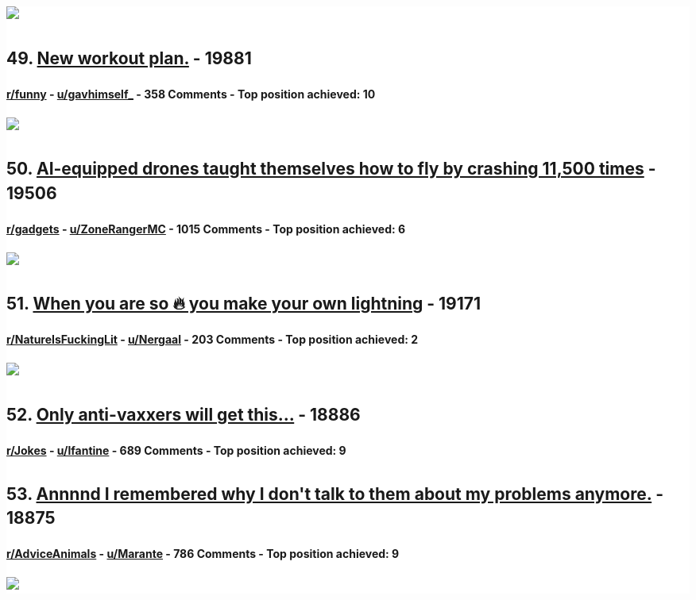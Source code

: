 <a href="http://www.latimes.com/nation/la-na-nixon-tapes-20170512-htmlstory.html"><img src="https://b.thumbs.redditmedia.com/7CAYJATtLGOof1HupteM-4fWesrOTbQ57ijipXOPrWI.jpg"></img></a>

## 49. [New workout plan.](http://reddit.com/r/funny/comments/6at515/new_workout_plan/) - 19881
#### [r/funny](http://reddit.com/r/funny) - [u/gavhimself_](http://reddit.com/u/gavhimself_) - 358 Comments - Top position achieved: 10

<a href="https://i.redd.it/s5b5kmd064xy.jpg"><img src="https://b.thumbs.redditmedia.com/VPXhtQWqeNDTXwzXVYKxg9TFKODPIv3Y9Aidg0hjQFE.jpg"></img></a>

## 50. [AI-equipped drones taught themselves how to fly by crashing 11,500 times](http://reddit.com/r/gadgets/comments/6asktu/aiequipped_drones_taught_themselves_how_to_fly_by/) - 19506
#### [r/gadgets](http://reddit.com/r/gadgets) - [u/ZoneRangerMC](http://reddit.com/u/ZoneRangerMC) - 1015 Comments - Top position achieved: 6

<a href="https://www.digitaltrends.com/cool-tech/crashing-drones-teach-fly-better/"><img src="https://b.thumbs.redditmedia.com/m5KjQ7225FIF4F-GRuUSiR6Y_7fI9roTfQ3rQVYdGCo.jpg"></img></a>

## 51. [When you are so 🔥 you make your own lightning](http://reddit.com/r/NatureIsFuckingLit/comments/6atwec/when_you_are_so_you_make_your_own_lightning/) - 19171
#### [r/NatureIsFuckingLit](http://reddit.com/r/NatureIsFuckingLit) - [u/Nergaal](http://reddit.com/u/Nergaal) - 203 Comments - Top position achieved: 2

<a href="https://upload.wikimedia.org/wikipedia/commons/0/0f/Eyjafjallaj%C3%B6kull_by_Terje_S%C3%B8rgjerd.jpg"><img src="https://b.thumbs.redditmedia.com/dPGx33HM_oXtuvDxkGY2eZwI7pNVwti4Fid62OWJ4so.jpg"></img></a>

## 52. [Only anti-vaxxers will get this...](http://reddit.com/r/Jokes/comments/6aty2a/only_antivaxxers_will_get_this/) - 18886
#### [r/Jokes](http://reddit.com/r/Jokes) - [u/lfantine](http://reddit.com/u/lfantine) - 689 Comments - Top position achieved: 9

## 53. [Annnnd I remembered why I don't talk to them about my problems anymore.](http://reddit.com/r/AdviceAnimals/comments/6aoqob/annnnd_i_remembered_why_i_dont_talk_to_them_about/) - 18875
#### [r/AdviceAnimals](http://reddit.com/r/AdviceAnimals) - [u/Marante](http://reddit.com/u/Marante) - 786 Comments - Top position achieved: 9

<a href="http://i.imgur.com/2EkLVnh.jpg"><img src="https://b.thumbs.redditmedia.com/Wef86QV5sbXCmvFxdd97fl3_F0a51usmSrl_4AAHHuU.jpg"></img></a>
